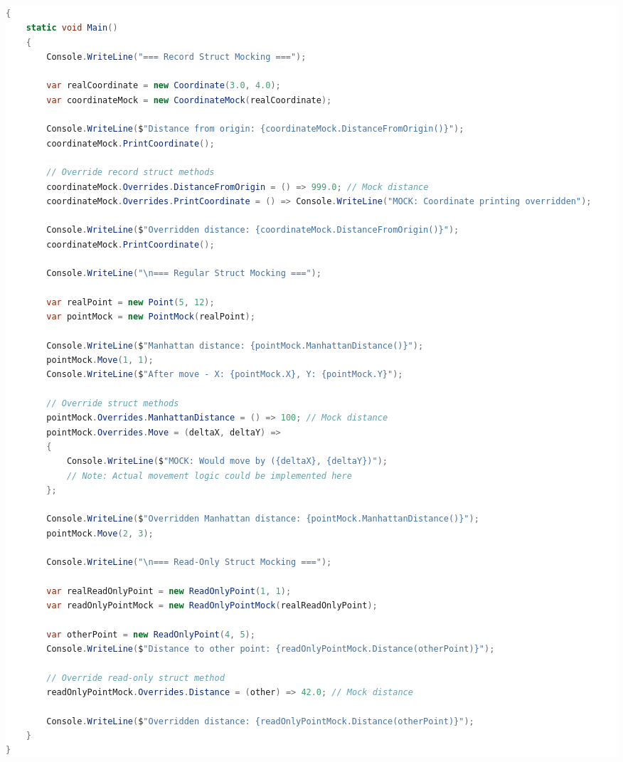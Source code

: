 ```csharp
{
    static void Main()
    {
        Console.WriteLine("=== Record Struct Mocking ===");
        
        var realCoordinate = new Coordinate(3.0, 4.0);
        var coordinateMock = new CoordinateMock(realCoordinate);
        
        Console.WriteLine($"Distance from origin: {coordinateMock.DistanceFromOrigin()}");
        coordinateMock.PrintCoordinate();
        
        // Override record struct methods
        coordinateMock.Overrides.DistanceFromOrigin = () => 999.0; // Mock distance
        coordinateMock.Overrides.PrintCoordinate = () => Console.WriteLine("MOCK: Coordinate printing overridden");
        
        Console.WriteLine($"Overridden distance: {coordinateMock.DistanceFromOrigin()}");
        coordinateMock.PrintCoordinate();
        
        Console.WriteLine("\n=== Regular Struct Mocking ===");
        
        var realPoint = new Point(5, 12);
        var pointMock = new PointMock(realPoint);
        
        Console.WriteLine($"Manhattan distance: {pointMock.ManhattanDistance()}");
        pointMock.Move(1, 1);
        Console.WriteLine($"After move - X: {pointMock.X}, Y: {pointMock.Y}");
        
        // Override struct methods
        pointMock.Overrides.ManhattanDistance = () => 100; // Mock distance
        pointMock.Overrides.Move = (deltaX, deltaY) => 
        {
            Console.WriteLine($"MOCK: Would move by ({deltaX}, {deltaY})");
            // Note: Actual movement logic could be implemented here
        };
        
        Console.WriteLine($"Overridden Manhattan distance: {pointMock.ManhattanDistance()}");
        pointMock.Move(2, 3);
        
        Console.WriteLine("\n=== Read-Only Struct Mocking ===");
        
        var realReadOnlyPoint = new ReadOnlyPoint(1, 1);
        var readOnlyPointMock = new ReadOnlyPointMock(realReadOnlyPoint);
        
        var otherPoint = new ReadOnlyPoint(4, 5);
        Console.WriteLine($"Distance to other point: {readOnlyPointMock.Distance(otherPoint)}");
        
        // Override read-only struct method
        readOnlyPointMock.Overrides.Distance = (other) => 42.0; // Mock distance
        
        Console.WriteLine($"Overridden distance: {readOnlyPointMock.Distance(otherPoint)}");
    }
}
```
